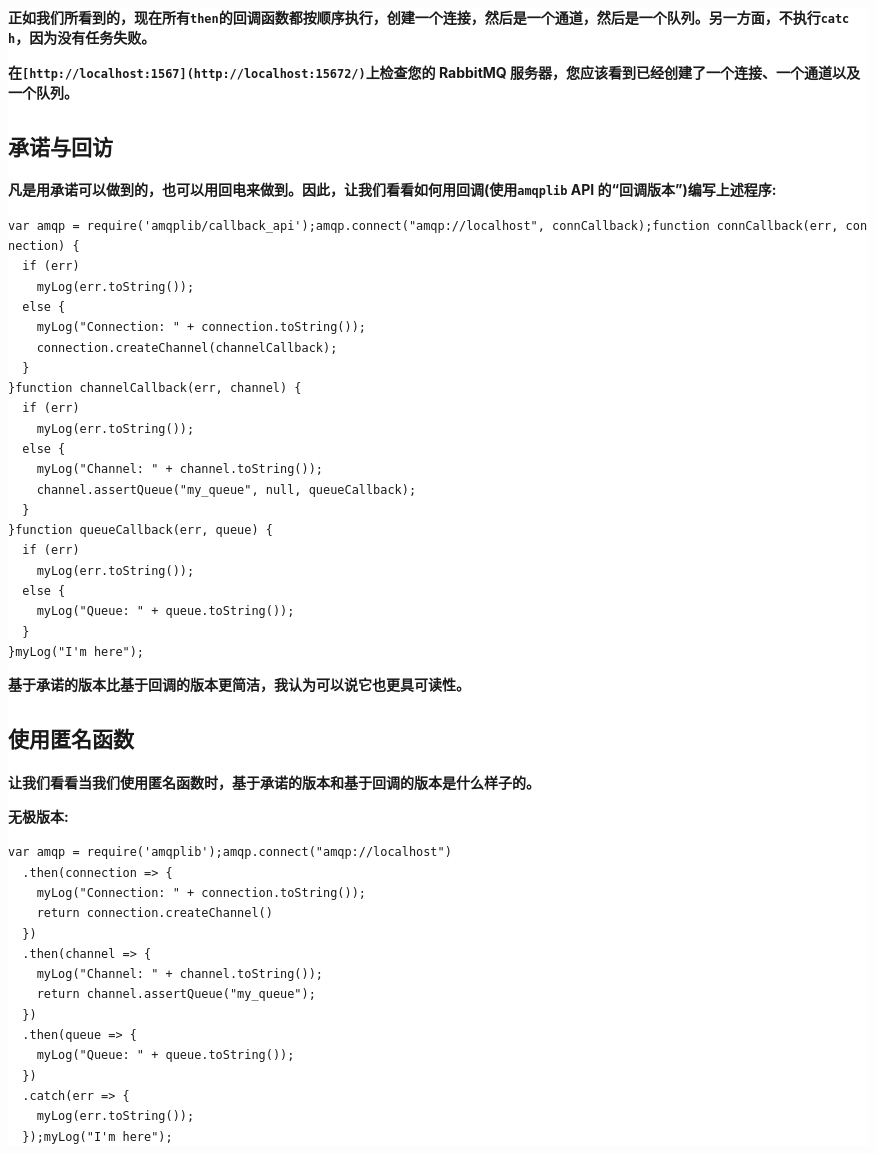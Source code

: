 **正如我们所看到的，现在所有`then`的回调函数都按顺序执行，创建一个连接，然后是一个通道，然后是一个队列。另一方面，不执行`catch`，因为没有任务失败。**

**在`[http://localhost:1567](http://localhost:15672/)`上检查您的 RabbitMQ 服务器，您应该看到已经创建了一个连接、一个通道以及一个队列。**

## **承诺与回访**

**凡是用承诺可以做到的，也可以用回电来做到。因此，让我们看看如何用回调(使用`amqplib` API 的“回调版本”)编写上述程序:**

```
var amqp = require('amqplib/callback_api');amqp.connect("amqp://localhost", connCallback);function connCallback(err, connection) {
  if (err)
    myLog(err.toString());
  else {
    myLog("Connection: " + connection.toString());
    connection.createChannel(channelCallback);
  }
}function channelCallback(err, channel) {
  if (err)
    myLog(err.toString());
  else {
    myLog("Channel: " + channel.toString());
    channel.assertQueue("my_queue", null, queueCallback);
  }
}function queueCallback(err, queue) {
  if (err)
    myLog(err.toString());
  else {
    myLog("Queue: " + queue.toString());
  }
}myLog("I'm here");
```

**基于承诺的版本比基于回调的版本更简洁，我认为可以说它也更具可读性。**

## **使用匿名函数**

**让我们看看当我们使用匿名函数时，基于承诺的版本和基于回调的版本是什么样子的。**

****无极版本:****

```
var amqp = require('amqplib');amqp.connect("amqp://localhost")
  .then(connection => {
    myLog("Connection: " + connection.toString());
    return connection.createChannel()
  })
  .then(channel => {
    myLog("Channel: " + channel.toString());
    return channel.assertQueue("my_queue");
  })
  .then(queue => {
    myLog("Queue: " + queue.toString());
  })
  .catch(err => {
    myLog(err.toString());
  });myLog("I'm here");
```
